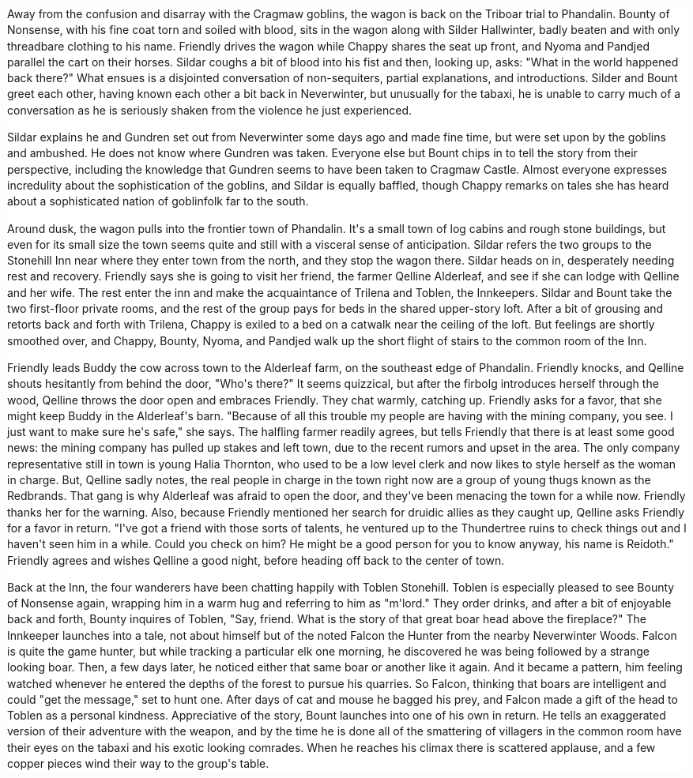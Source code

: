 Away from the confusion and disarray with the Cragmaw goblins, the wagon is back on the Triboar trial to Phandalin. Bounty of Nonsense, with his fine coat torn and soiled with blood, sits in the wagon along with Silder Hallwinter, badly beaten and with only threadbare clothing to his name. Friendly drives the wagon while Chappy shares the seat up front, and Nyoma and Pandjed parallel the cart on their horses. Sildar coughs a bit of blood into his fist and then, looking up, asks: "What in the world happened back there?" What ensues is a disjointed conversation of non-sequiters, partial explanations, and introductions. Silder and Bount greet each other, having known each other a bit back in Neverwinter, but unusually for the tabaxi, he is unable to carry much of a conversation as he is seriously shaken from the violence he just experienced.  

Sildar explains he and Gundren set out from Neverwinter some days ago and made fine time, but were set upon by the goblins and ambushed. He does not know where Gundren was taken. Everyone else but Bount chips in to tell the story from their perspective, including the knowledge that Gundren seems to have been taken to Cragmaw Castle. Almost everyone expresses incredulity about the sophistication of the goblins, and Sildar is equally baffled, though Chappy remarks on tales she has heard about a sophisticated nation of goblinfolk far to the south.  

Around dusk, the wagon pulls into the frontier town of Phandalin. It's a small town of log cabins and rough stone buildings, but even for its small size the town seems quite and still with a visceral sense of anticipation. Sildar refers the two groups to the Stonehill Inn near where they enter town from the north, and they stop the wagon there. Sildar heads on in, desperately needing rest and recovery. Friendly says she is going to visit her friend, the farmer Qelline Alderleaf, and see if she can lodge with Qelline and her wife. The rest enter the inn and make the acquaintance of Trilena and Toblen, the Innkeepers. Sildar and Bount take the two first-floor private rooms, and the rest of the group pays for beds in the shared upper-story loft. After a bit of grousing and retorts back and forth with Trilena, Chappy is exiled to a bed on a catwalk near the ceiling of the loft. But feelings are shortly smoothed over, and Chappy, Bounty, Nyoma, and Pandjed walk up the short flight of stairs to the common room of the Inn.  

Friendly leads Buddy the cow across town to the Alderleaf farm, on the southeast edge of Phandalin. Friendly knocks, and Qelline shouts hesitantly from behind the door, "Who's there?" It seems quizzical, but after the firbolg introduces herself through the wood, Qelline throws the door open and embraces Friendly. They chat warmly, catching up. Friendly asks for a favor, that she might keep Buddy in the Alderleaf's barn. "Because of all this trouble my people are having with the mining company, you see. I just want to make sure he's safe," she says. The halfling farmer readily agrees, but tells Friendly that there is at least some good news: the mining company has pulled up stakes and left town, due to the recent rumors and upset in the area. The only company representative still in town is young Halia Thornton, who used to be a low level clerk and now likes to style herself as the woman in charge. But, Qelline sadly notes, the real people in charge in the town right now are a group of young thugs known as the Redbrands. That gang is why Alderleaf was afraid to open the door, and they've been menacing the town for a while now. Friendly thanks her for the warning. Also, because Friendly mentioned her search for druidic allies as they caught up, Qelline asks Friendly for a favor in return. "I've got a friend with those sorts of talents, he ventured up to the Thundertree ruins to check things out and I haven't seen him in a while. Could you check on him? He might be a good person for you to know anyway, his name is Reidoth." Friendly agrees and wishes Qelline a good night, before heading off back to the center of town.  

Back at the Inn, the four wanderers have been chatting happily with Toblen Stonehill. Toblen is especially pleased to see Bounty of Nonsense again, wrapping him in a warm hug and referring to him as "m'lord." They order drinks, and after a bit of enjoyable back and forth, Bounty inquires of Toblen, "Say, friend. What is the story of that great boar head above the fireplace?" The Innkeeper launches into a tale, not about himself but of the noted Falcon the Hunter from the nearby Neverwinter Woods. Falcon is quite the game hunter, but while tracking a particular elk one morning, he discovered he was being followed by a strange looking boar. Then, a few days later, he noticed either that same boar or another like it again. And it became a pattern, him feeling watched whenever he entered the depths of the forest to pursue his quarries. So Falcon, thinking that boars are intelligent and could "get the message," set to hunt one. After days of cat and mouse he bagged his prey, and Falcon made a gift of the head to Toblen as a personal kindness. Appreciative of the story, Bount launches into one of his own in return. He tells an exaggerated version of their adventure with the weapon, and by the time he is done all of the smattering of villagers in the common room have their eyes on the tabaxi and his exotic looking comrades. When he reaches his climax there is scattered applause, and a few copper pieces wind their way to the group's table. 
